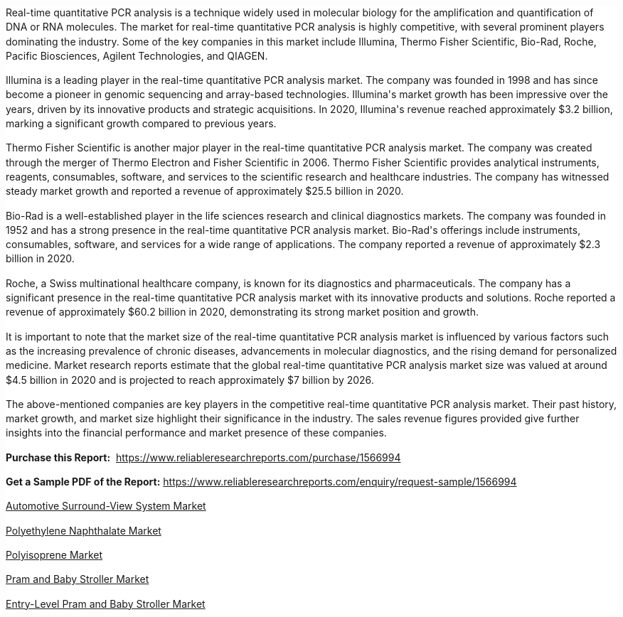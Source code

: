 <p><p>Real-time quantitative PCR analysis is a technique widely used in molecular biology for the amplification and quantification of DNA or RNA molecules. The market for real-time quantitative PCR analysis is highly competitive, with several prominent players dominating the industry. Some of the key companies in this market include Illumina, Thermo Fisher Scientific, Bio-Rad, Roche, Pacific Biosciences, Agilent Technologies, and QIAGEN.</p><p>Illumina is a leading player in the real-time quantitative PCR analysis market. The company was founded in 1998 and has since become a pioneer in genomic sequencing and array-based technologies. Illumina's market growth has been impressive over the years, driven by its innovative products and strategic acquisitions. In 2020, Illumina's revenue reached approximately $3.2 billion, marking a significant growth compared to previous years.</p><p>Thermo Fisher Scientific is another major player in the real-time quantitative PCR analysis market. The company was created through the merger of Thermo Electron and Fisher Scientific in 2006. Thermo Fisher Scientific provides analytical instruments, reagents, consumables, software, and services to the scientific research and healthcare industries. The company has witnessed steady market growth and reported a revenue of approximately $25.5 billion in 2020.</p><p>Bio-Rad is a well-established player in the life sciences research and clinical diagnostics markets. The company was founded in 1952 and has a strong presence in the real-time quantitative PCR analysis market. Bio-Rad's offerings include instruments, consumables, software, and services for a wide range of applications. The company reported a revenue of approximately $2.3 billion in 2020.</p><p>Roche, a Swiss multinational healthcare company, is known for its diagnostics and pharmaceuticals. The company has a significant presence in the real-time quantitative PCR analysis market with its innovative products and solutions. Roche reported a revenue of approximately $60.2 billion in 2020, demonstrating its strong market position and growth.</p><p>It is important to note that the market size of the real-time quantitative PCR analysis market is influenced by various factors such as the increasing prevalence of chronic diseases, advancements in molecular diagnostics, and the rising demand for personalized medicine. Market research reports estimate that the global real-time quantitative PCR analysis market size was valued at around $4.5 billion in 2020 and is projected to reach approximately $7 billion by 2026.</p><p>The above-mentioned companies are key players in the competitive real-time quantitative PCR analysis market. Their past history, market growth, and market size highlight their significance in the industry. The sales revenue figures provided give further insights into the financial performance and market presence of these companies.</p></p>
<p><strong>Purchase this Report:</strong>&nbsp;&nbsp;<a href="https://www.reliableresearchreports.com/purchase/1566994">https://www.reliableresearchreports.com/purchase/1566994</a></p>
<p></p>
<p><strong>Get a Sample PDF of the Report:</strong>&nbsp;<a href="https://www.reliableresearchreports.com/enquiry/request-sample/1566994">https://www.reliableresearchreports.com/enquiry/request-sample/1566994</a></p>
<p><p><a href="https://www.linkedin.com/pulse/decoding-automotive-surround-view-system-market-deep-dive-udz2e/">Automotive Surround-View System Market</a></p><p><a href="https://medium.com/@juliusadams1991/polyethylene-naphthalate-market-size-growth-forecast-2023-2030-4e792011f022">Polyethylene Naphthalate Market</a></p><p><a href="https://medium.com/@sylvanfahey/polyisoprene-market-size-growth-forecast-2023-2030-31b142cf6663">Polyisoprene Market</a></p><p><a href="https://www.linkedin.com/pulse/pram-baby-stroller-market-size-share-amp-trends-analysis-k1rbc/">Pram and Baby Stroller Market</a></p><p><a href="https://www.linkedin.com/pulse/decoding-entry-level-pram-baby-stroller-market-deep-qmldc/">Entry-Level Pram and Baby Stroller Market</a></p></p>